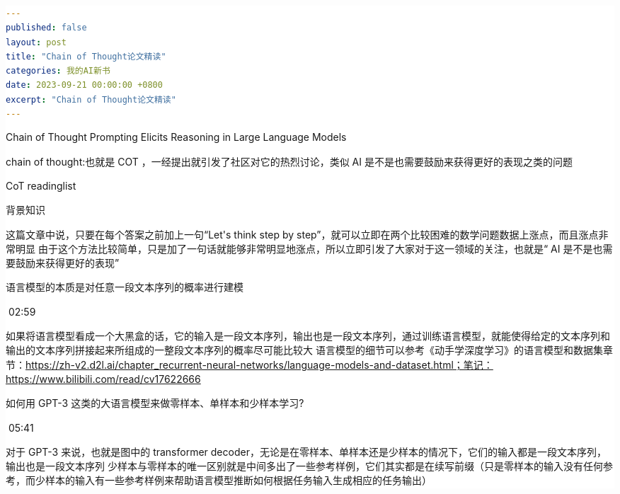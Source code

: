 ```yaml
---
published: false
layout: post
title: "Chain of Thought论文精读"
categories: 我的AI新书
date: 2023-09-21 00:00:00 +0800
excerpt: "Chain of Thought论文精读"
---
```



Chain of Thought Prompting Elicits Reasoning in Large Language Models

chain of thought:也就是 COT ，一经提出就引发了社区对它的热烈讨论，类似 AI 是不是也需要鼓励来获得更好的表现之类的问题




CoT readinglist













背景知识


这篇文章中说，只要在每个答案之前加上一句“Let's think step by step”，就可以立即在两个比较困难的数学问题数据上涨点，而且涨点非常明显
由于这个方法比较简单，只是加了一句话就能够非常明显地涨点，所以立即引发了大家对于这一领域的关注，也就是“ AI 是不是也需要鼓励来获得更好的表现”




语言模型的本质是对任意一段文本序列的概率进行建模

﻿
02:59
﻿

如果将语言模型看成一个大黑盒的话，它的输入是一段文本序列，输出也是一段文本序列，通过训练语言模型，就能使得给定的文本序列和输出的文本序列拼接起来所组成的一整段文本序列的概率尽可能比较大
语言模型的细节可以参考《动手学深度学习》的语言模型和数据集章节：https://zh-v2.d2l.ai/chapter_recurrent-neural-networks/language-models-and-dataset.html；笔记：https://www.bilibili.com/read/cv17622666




如何用 GPT-3 这类的大语言模型来做零样本、单样本和少样本学习?

﻿
05:41
﻿


对于 GPT-3 来说，也就是图中的 transformer decoder，无论是在零样本、单样本还是少样本的情况下，它们的输入都是一段文本序列，输出也是一段文本序列
少样本与零样本的唯一区别就是中间多出了一些参考样例，它们其实都是在续写前缀（只是零样本的输入没有任何参考，而少样本的输入有一些参考样例来帮助语言模型推断如何根据任务输入生成相应的任务输出）



